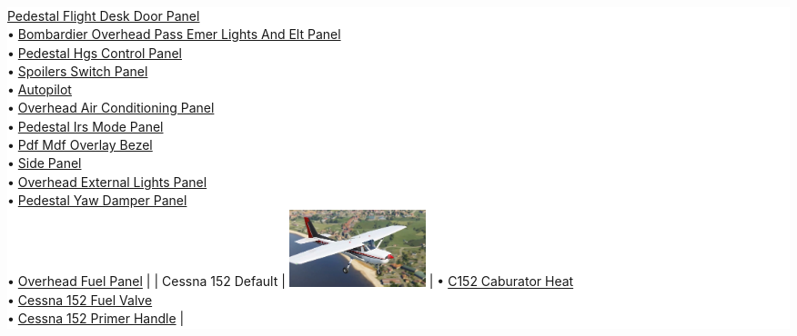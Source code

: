 [Pedestal Flight Desk Door Panel](https://github.com/simpanels/air-manager/raw/refs/heads/main/msfs2020/bombardier_crj_default/pedestal_flight_desk_door_panel/pedestal_flight_desk_door_panel.siff)<br>• [Bombardier  Overhead Pass Emer Lights And Elt Panel](https://github.com/simpanels/air-manager/raw/refs/heads/main/msfs2020/bombardier_crj_default/overhead_pass_&_emer_lights_and_elt_panel/bombardier__overhead_pass_emer_lights_and_elt_panel.siff)<br>• [Pedestal Hgs Control Panel](https://github.com/simpanels/air-manager/raw/refs/heads/main/msfs2020/bombardier_crj_default/pedestal_hgs_control_panel/pedestal_hgs_control_panel.siff)<br>• [Spoilers Switch Panel](https://github.com/simpanels/air-manager/raw/refs/heads/main/msfs2020/bombardier_crj_default/spoilers_switch_panel/spoilers_switch_panel.siff)<br>• [Autopilot](https://github.com/simpanels/air-manager/raw/refs/heads/main/msfs2020/bombardier_crj_default/afcs_autopilot/autopilot.siff)<br>• [Overhead Air Conditioning Panel](https://github.com/simpanels/air-manager/raw/refs/heads/main/msfs2020/bombardier_crj_default/overhead_air_conditioning_panel/overhead_air_conditioning_panel.siff)<br>• [Pedestal Irs Mode Panel](https://github.com/simpanels/air-manager/raw/refs/heads/main/msfs2020/bombardier_crj_default/pedestal_irs_mode_panel/pedestal_irs_mode_panel.siff)<br>• [Pdf Mdf Overlay Bezel](https://github.com/simpanels/air-manager/raw/refs/heads/main/msfs2020/bombardier_crj_default/pfd_mfd_overlay_bezel/pdf_mdf_overlay_bezel.siff)<br>• [Side Panel](https://github.com/simpanels/air-manager/raw/refs/heads/main/msfs2020/bombardier_crj_default/side_panel/side_panel.siff)<br>• [Overhead External Lights Panel](https://github.com/simpanels/air-manager/raw/refs/heads/main/msfs2020/bombardier_crj_default/overhead_external_light_panel/overhead_external_lights_panel.siff)<br>• [Pedestal Yaw Damper Panel](https://github.com/simpanels/air-manager/raw/refs/heads/main/msfs2020/bombardier_crj_default/pedestal_yaw_damper_panel/pedestal_yaw_damper_panel.siff)<br>• [Overhead Fuel Panel](https://github.com/simpanels/air-manager/raw/refs/heads/main/msfs2020/bombardier_crj_default/overhead_fuel_panel/overhead_fuel_panel.siff) |
| Cessna 152 Default | <a href="././msfs2020/cessna_152_default/plane.png"><img src="././msfs2020/cessna_152_default/plane.png" width="150px"></a> | • [C152   Caburator Heat](https://github.com/simpanels/air-manager/raw/refs/heads/main/msfs2020/cessna_152_default/carb_heat/c152___caburator_heat.siff)<br>• [Cessna 152 Fuel Valve](https://github.com/simpanels/air-manager/raw/refs/heads/main/msfs2020/cessna_152_default/fuel_valve/cessna_152_fuel_valve.siff)<br>• [Cessna 152 Primer Handle](https://github.com/simpanels/air-manager/raw/refs/heads/main/msfs2020/cessna_152_default/primer_handle/cessna_152_primer_handle.siff) |